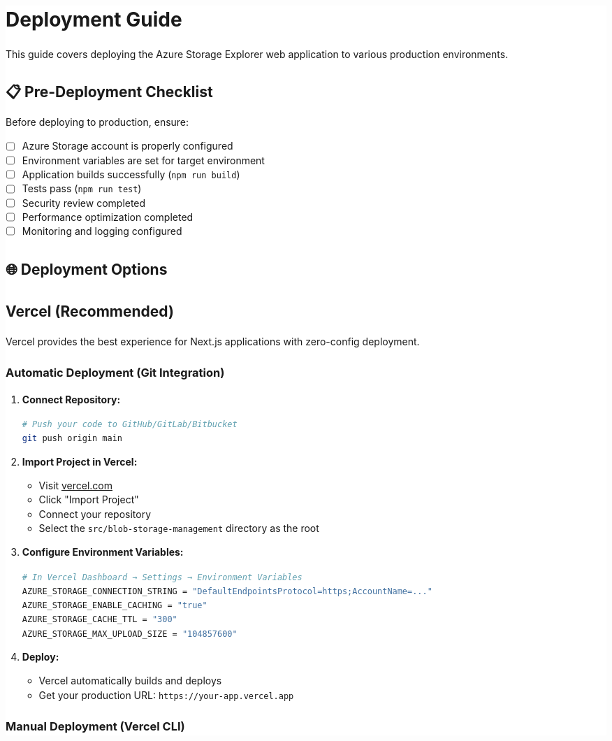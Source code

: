 # Deployment Guide

This guide covers deploying the Azure Storage Explorer web application to various production environments.

## 📋 Pre-Deployment Checklist

Before deploying to production, ensure:

- [ ] Azure Storage account is properly configured
- [ ] Environment variables are set for target environment
- [ ] Application builds successfully (`npm run build`)
- [ ] Tests pass (`npm run test`)
- [ ] Security review completed
- [ ] Performance optimization completed
- [ ] Monitoring and logging configured

## 🌐 Deployment Options

## Vercel (Recommended)

Vercel provides the best experience for Next.js applications with zero-config deployment.

### Automatic Deployment (Git Integration)

1. **Connect Repository:**
   ```bash
   # Push your code to GitHub/GitLab/Bitbucket
   git push origin main
   ```

2. **Import Project in Vercel:**
   - Visit [vercel.com](https://vercel.com)
   - Click "Import Project"
   - Connect your repository
   - Select the `src/blob-storage-management` directory as the root

3. **Configure Environment Variables:**
   ```bash
   # In Vercel Dashboard → Settings → Environment Variables
   AZURE_STORAGE_CONNECTION_STRING = "DefaultEndpointsProtocol=https;AccountName=..."
   AZURE_STORAGE_ENABLE_CACHING = "true"
   AZURE_STORAGE_CACHE_TTL = "300"
   AZURE_STORAGE_MAX_UPLOAD_SIZE = "104857600"
   ```

4. **Deploy:**
   - Vercel automatically builds and deploys
   - Get your production URL: `https://your-app.vercel.app`

### Manual Deployment (Vercel CLI)

